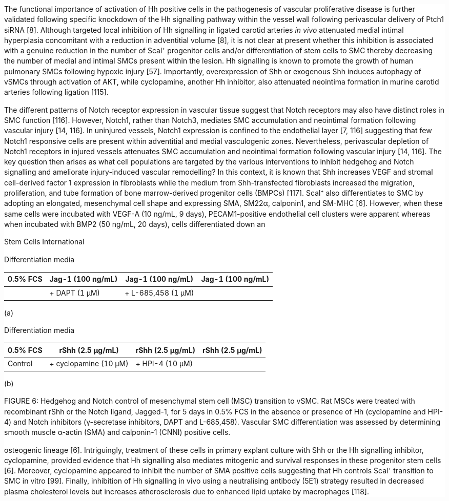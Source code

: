 The functional importance of activation of Hh positive cells in the pathogenesis of vascular proliferative disease is further validated following specific knockdown of the Hh signalling pathway within the vessel wall following perivascular delivery of Ptch1 siRNA [8]. Although targeted local inhibition of Hh signalling in ligated carotid arteries *in vivo* attenuated medial intimal hyperplasia concomitant with a reduction in adventitial volume [8], it is not clear at present whether this inhibition is associated with a genuine reduction in the number of Scal⁺ progenitor cells and/or differentiation of stem cells to SMC thereby decreasing the number of medial and intimal SMCs present within the lesion. Hh signalling is known to promote the growth of human pulmonary SMCs following hypoxic injury [57]. Importantly, overexpression of Shh or exogenous Shh induces autophagy of vSMCs through activation of AKT, while cyclopamine, another Hh inhibitor, also attenuated neointima formation in murine carotid arteries following ligation [115].

The different patterns of Notch receptor expression in vascular tissue suggest that Notch receptors may also have distinct roles in SMC function [116]. However, Notch1, rather than Notch3, mediates SMC accumulation and neointimal formation following vascular injury [14, 116]. In uninjured vessels, Notch1 expression is confined to the endothelial layer [7, 116] suggesting that few Notch1 responsive cells are present within adventitial and medial vasculogenic zones. Nevertheless, perivascular depletion of Notch1 receptors in injured vessels attenuates SMC accumulation and neointimal formation following vascular injury [14, 116]. The key question then arises as what cell populations are targeted by the various interventions to inhibit hedgehog and Notch signalling and ameliorate injury-induced vascular remodelling? In this context, it is known that Shh increases VEGF and stromal cell-derived factor 1 expression in fibroblasts while the medium from Shh-transfected fibroblasts increased the migration, proliferation, and tube formation of bone marrow-derived progenitor cells (BMPCs) [117]. Scal⁺ also differentiates to SMC by adopting an elongated, mesenchymal cell shape and expressing SMA, SM22α, calponin1, and SM-MHC [6]. However, when these same cells were incubated with VEGF-A (10 ng/mL, 9 days), PECAM1-positive endothelial cell clusters were apparent whereas when incubated with BMP2 (50 ng/mL, 20 days), cells differentiated down an

Stem Cells International

Differentiation media

| 0.5% FCS | Jag-1 (100 ng/mL) | Jag-1 (100 ng/mL) | Jag-1 (100 ng/mL) |
| --- | --- | --- | --- |
|  | + DAPT (1 μM) | + L-685,458 (1 μM) |  |

(a)

Differentiation media

| 0.5% FCS | rShh (2.5 μg/mL) | rShh (2.5 μg/mL) | rShh (2.5 μg/mL) |
| --- | --- | --- | --- |
| Control | + cyclopamine (10 μM) | + HPI-4 (10 μM) |  |

(b)

FIGURE 6: Hedgehog and Notch control of mesenchymal stem cell (MSC) transition to vSMC. Rat MSCs were treated with recombinant rShh or the Notch ligand, Jagged-1, for 5 days in 0.5% FCS in the absence or presence of Hh (cyclopamine and HPI-4) and Notch inhibitors (γ-secretase inhibitors, DAPT and L-685,458). Vascular SMC differentiation was assessed by determining smooth muscle α-actin (SMA) and calponin-1 (CNNI) positive cells.

osteogenic lineage [6]. Intriguingly, treatment of these cells in primary explant culture with Shh or the Hh signalling inhibitor, cyclopamine, provided evidence that Hh signalling also mediates mitogenic and survival responses in these progenitor stem cells [6]. Moreover, cyclopamine appeared to inhibit the number of SMA positive cells suggesting that Hh controls Scal⁺ transition to SMC in vitro [99]. Finally, inhibition of Hh signalling in vivo using a neutralising antibody (5E1) strategy resulted in decreased plasma cholesterol levels but increases atherosclerosis due to enhanced lipid uptake by macrophages [118].
